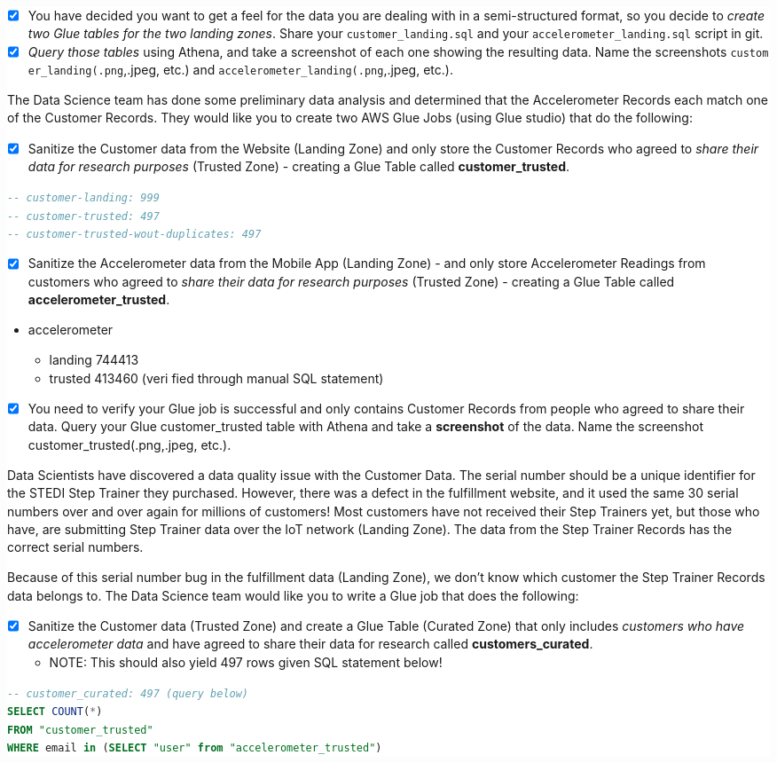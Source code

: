 - [x] You have decided you want to get a feel for the data you are dealing with in a semi-structured format, so you decide to _create two Glue tables for the two landing zones_. Share your `customer_landing.sql` and your `accelerometer_landing.sql` script in git.
- [x] _Query those tables_ using Athena, and take a screenshot of each one showing the resulting data. Name the screenshots `customer_landing(.png`,.jpeg, etc.) and `accelerometer_landing(.png`,.jpeg, etc.).

The Data Science team has done some preliminary data analysis and determined that the Accelerometer Records each match one of the Customer Records. They would like you to create two AWS Glue Jobs (using Glue studio) that do the following:

- [x] Sanitize the Customer data from the Website (Landing Zone) and only store the Customer Records who agreed to _share their data for research purposes_ (Trusted Zone) - creating a Glue Table called **customer_trusted**.

```sql
-- customer-landing: 999
-- customer-trusted: 497
-- customer-trusted-wout-duplicates: 497

```

- [x] Sanitize the Accelerometer data from the Mobile App (Landing Zone) - and only store Accelerometer Readings from customers who agreed to _share their data for research purposes_ (Trusted Zone) - creating a Glue Table called **accelerometer_trusted**.

- accelerometer

  - landing 744413
  - trusted 413460 (veri fied through manual SQL statement)

- [x] You need to verify your Glue job is successful and only contains Customer Records from people who agreed to share their data. Query your Glue customer_trusted table with Athena and take a **screenshot** of the data. Name the screenshot customer_trusted(.png,.jpeg, etc.).

Data Scientists have discovered a data quality issue with the Customer Data. The serial number should be a unique identifier for the STEDI Step Trainer they purchased. However, there was a defect in the fulfillment website, and it used the same 30 serial numbers over and over again for millions of customers! Most customers have not received their Step Trainers yet, but those who have, are submitting Step Trainer data over the IoT network (Landing Zone). The data from the Step Trainer Records has the correct serial numbers.

Because of this serial number bug in the fulfillment data (Landing Zone), we don’t know which customer the Step Trainer Records data belongs to. The Data Science team would like you to write a Glue job that does the following:

- [x] Sanitize the Customer data (Trusted Zone) and create a Glue Table (Curated Zone) that only includes _customers who have accelerometer data_ and have agreed to share their data for research called **customers_curated**.
  - NOTE: This should also yield 497 rows given SQL statement below!

```sql
-- customer_curated: 497 (query below)
SELECT COUNT(*)
FROM "customer_trusted"
WHERE email in (SELECT "user" from "accelerometer_trusted")
```
